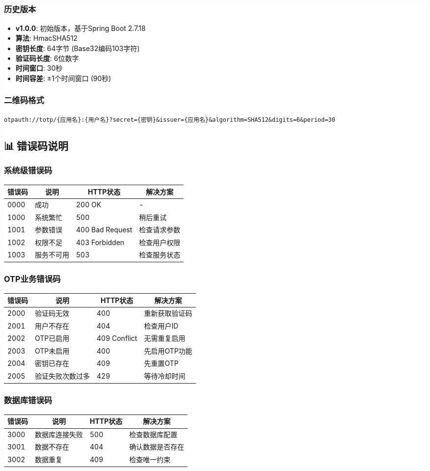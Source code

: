 ### 历史版本
- **v1.0.0**: 初始版本，基于Spring Boot 2.7.18
- **算法**: HmacSHA512
- **密钥长度**: 64字节 (Base32编码103字符)
- **验证码长度**: 6位数字
- **时间窗口**: 30秒
- **时间容差**: ±1个时间窗口 (90秒)

### 二维码格式
```
otpauth://totp/{应用名}:{用户名}?secret={密钥}&issuer={应用名}&algorithm=SHA512&digits=6&period=30
```

## 📊 错误码说明

### 系统级错误码
| 错误码 | 说明 | HTTP状态 | 解决方案 |
|--------|------|----------|----------|
| 0000   | 成功 | 200 OK | - |
| 1000   | 系统繁忙 | 500 | 稍后重试 |
| 1001   | 参数错误 | 400 Bad Request | 检查请求参数 |
| 1002   | 权限不足 | 403 Forbidden | 检查用户权限 |
| 1003   | 服务不可用 | 503 | 检查服务状态 |

### OTP业务错误码
| 错误码 | 说明 | HTTP状态 | 解决方案 |
|--------|------|----------|----------|
| 2000   | 验证码无效 | 400 | 重新获取验证码 |
| 2001   | 用户不存在 | 404 | 检查用户ID |
| 2002   | OTP已启用 | 409 Conflict | 无需重复启用 |
| 2003   | OTP未启用 | 400 | 先启用OTP功能 |
| 2004   | 密钥已存在 | 409 | 先重置OTP |
| 2005   | 验证失败次数过多 | 429 | 等待冷却时间 |

### 数据库错误码
| 错误码 | 说明 | HTTP状态 | 解决方案 |
|--------|------|----------|----------|
| 3000   | 数据库连接失败 | 500 | 检查数据库配置 |
| 3001   | 数据不存在 | 404 | 确认数据是否存在 |
| 3002   | 数据重复 | 409 | 检查唯一约束 |
